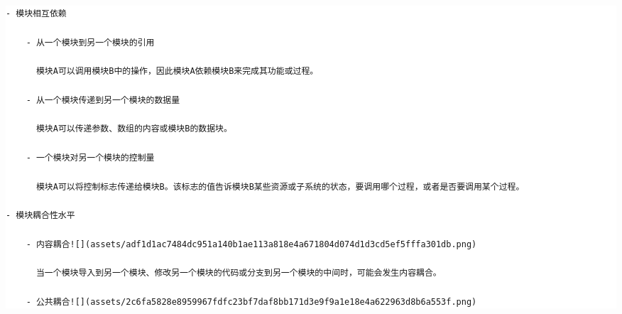 	- 模块相互依赖

		- 从一个模块到另一个模块的引用

		  模块A可以调用模块B中的操作，因此模块A依赖模块B来完成其功能或过程。

		- 从一个模块传递到另一个模块的数据量

		  模块A可以传递参数、数组的内容或模块B的数据块。

		- 一个模块对另一个模块的控制量

		  模块A可以将控制标志传递给模块B。该标志的值告诉模块B某些资源或子系统的状态，要调用哪个过程，或者是否要调用某个过程。

	- 模块耦合性水平

		- 内容耦合![](assets/adf1d1ac7484dc951a140b1ae113a818e4a671804d074d1d3cd5ef5fffa301db.png)

		  当一个模块导入到另一个模块、修改另一个模块的代码或分支到另一个模块的中间时，可能会发生内容耦合。

		- 公共耦合![](assets/2c6fa5828e8959967fdfc23bf7daf8bb171d3e9f9a1e18e4a622963d8b6a553f.png)
